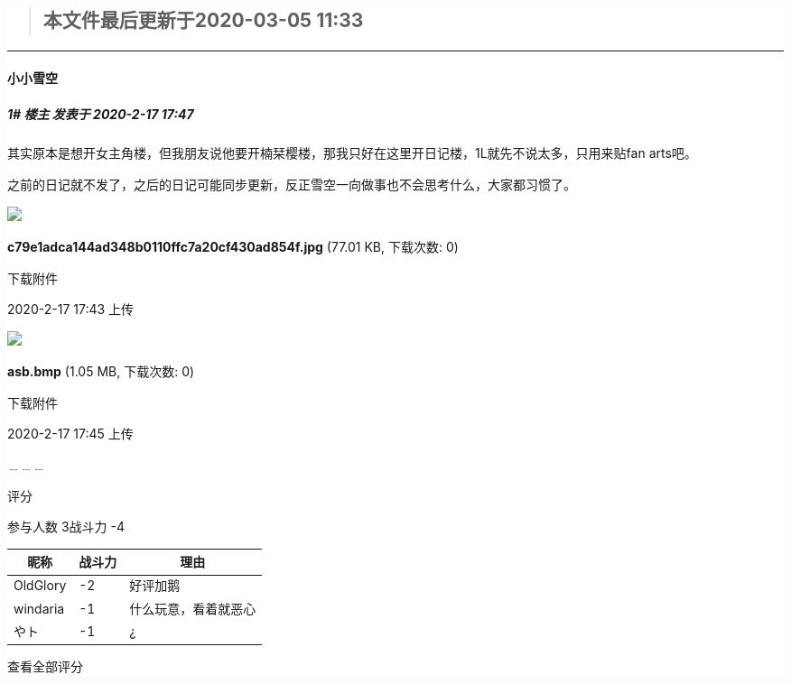 > ## **本文件最后更新于2020-03-05 11:33** 



-----

####  小小雪空  
##### 1#       楼主       发表于 2020-2-17 17:47




其实原本是想开女主角楼，但我朋友说他要开楠栞樱楼，那我只好在这里开日记楼，1L就先不说太多，只用来贴fan arts吧。

之前的日记就不发了，之后的日记可能同步更新，反正雪空一向做事也不会思考什么，大家都习惯了。


<img src="https://img.saraba1st.com/forum/202002/17/174318lakmjk7c3aauukqu.jpg" referrerpolicy="no-referrer">


<strong>c79e1adca144ad348b0110ffc7a20cf430ad854f.jpg</strong> (77.01 KB, 下载次数: 0)

下载附件

2020-2-17 17:43 上传






<img src="https://img.saraba1st.com/forum/202002/17/174516qu8suhf2mfq2o8nn.bmp" id="aimg_645012" inpost="1" onclick="zoom(this, this.src, 0, 0, 0)" onmouseover="showMenu({'ctrlid':this.id,'pos':'12'})" src="https://static.saraba1st.com/image/common/none.gif" referrerpolicy="no-referrer">


<strong>asb.bmp</strong> (1.05 MB, 下载次数: 0)

下载附件

2020-2-17 17:45 上传








﹍﹍﹍

评分





 参与人数 3战斗力 -4

|昵称|战斗力|理由|
|----|---|---|
| OldGlory|-2|好评加鹅|
| windaria|-1|什么玩意，看着就恶心|
| やト|-1|¿|



查看全部评分
